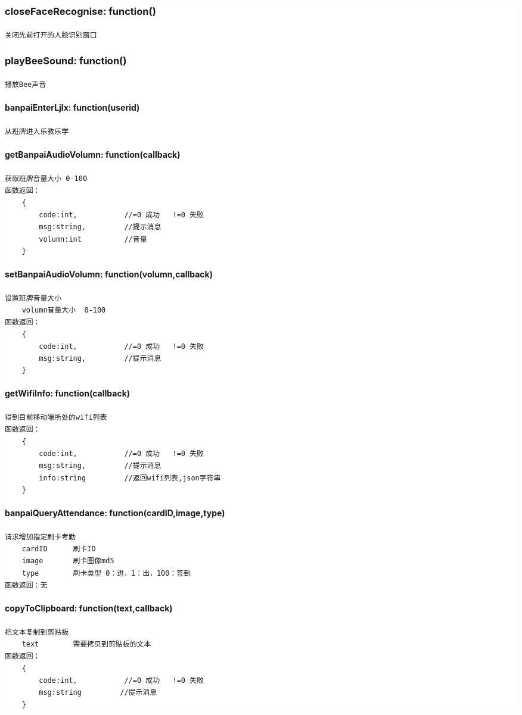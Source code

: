 ### closeFaceRecognise: function()
    关闭先前打开的人脸识别窗口

### playBeeSound: function()
    播放Bee声音

#### banpaiEnterLjlx: function(userid)
    从班牌进入乐教乐学    

#### getBanpaiAudioVolumn: function(callback)
    获取班牌音量大小 0-100
    函数返回：
        {
            code:int,           //=0 成功   !=0 失败
            msg:string,         //提示消息
            volumn:int          //音量
        }

#### setBanpaiAudioVolumn: function(volumn,callback)
    设置班牌音量大小 
        volumn音量大小  0-100
    函数返回：
        {
            code:int,           //=0 成功   !=0 失败
            msg:string,         //提示消息
        }

#### getWifiInfo: function(callback)
    得到目前移动端所处的wifi列表 
    函数返回：
        {
            code:int,           //=0 成功   !=0 失败
            msg:string,         //提示消息
            info:string         //返回wifi列表,json字符串
        }

#### banpaiQueryAttendance: function(cardID,image,type)
    请求增加指定刷卡考勤 
        cardID      刷卡ID
        image       刷卡图像md5
        type        刷卡类型 0：进，1：出，100：签到
    函数返回：无

#### copyToClipboard: function(text,callback)
    把文本复制到剪贴板
        text        需要拷贝到剪贴板的文本
    函数返回：
        {
            code:int,           //=0 成功   !=0 失败
            msg:string         //提示消息
        }
